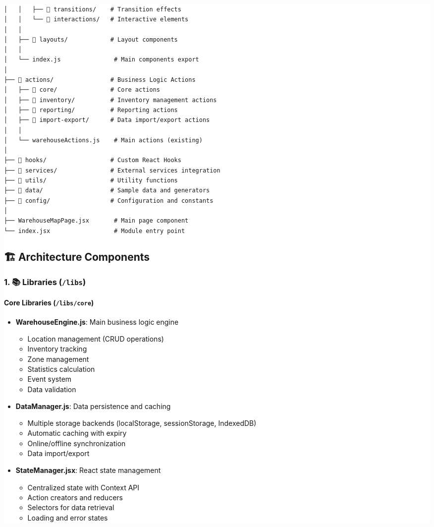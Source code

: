 ```
│   │   ├── 📂 transitions/    # Transition effects
│   │   └── 📂 interactions/   # Interactive elements
│   │
│   ├── 📂 layouts/            # Layout components
│   │
│   └── index.js               # Main components export
│
├── 📂 actions/                # Business Logic Actions
│   ├── 📂 core/               # Core actions
│   ├── 📂 inventory/          # Inventory management actions
│   ├── 📂 reporting/          # Reporting actions
│   ├── 📂 import-export/      # Data import/export actions
│   │
│   └── warehouseActions.js    # Main actions (existing)
│
├── 📂 hooks/                  # Custom React Hooks
├── 📂 services/               # External services integration
├── 📂 utils/                  # Utility functions
├── 📂 data/                   # Sample data and generators
├── 📂 config/                 # Configuration and constants
│
├── WarehouseMapPage.jsx       # Main page component
└── index.jsx                  # Module entry point
```

## 🏗️ Architecture Components

### 1. 📚 Libraries (`/libs`)

#### Core Libraries (`/libs/core`)

- **WarehouseEngine.js**: Main business logic engine

  - Location management (CRUD operations)
  - Inventory tracking
  - Zone management
  - Statistics calculation
  - Event system
  - Data validation

- **DataManager.js**: Data persistence and caching

  - Multiple storage backends (localStorage, sessionStorage, IndexedDB)
  - Automatic caching with expiry
  - Online/offline synchronization
  - Data import/export

- **StateManager.jsx**: React state management
  - Centralized state with Context API
  - Action creators and reducers
  - Selectors for data retrieval
  - Loading and error states
